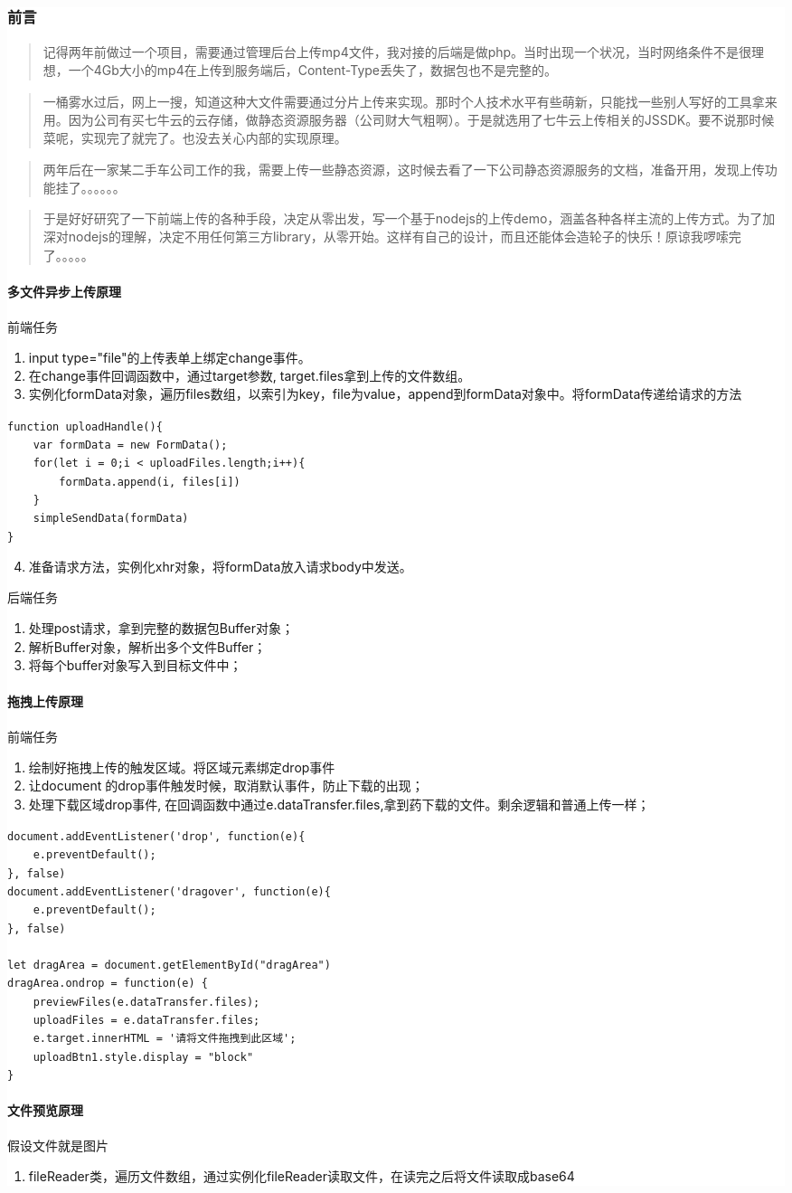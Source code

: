 ### 前言
> 记得两年前做过一个项目，需要通过管理后台上传mp4文件，我对接的后端是做php。当时出现一个状况，当时网络条件不是很理想，一个4Gb大小的mp4在上传到服务端后，Content-Type丢失了，数据包也不是完整的。

> 一桶雾水过后，网上一搜，知道这种大文件需要通过分片上传来实现。那时个人技术水平有些萌新，只能找一些别人写好的工具拿来用。因为公司有买七牛云的云存储，做静态资源服务器（公司财大气粗啊）。于是就选用了七牛云上传相关的JSSDK。要不说那时候菜呢，实现完了就完了。也没去关心内部的实现原理。

> 两年后在一家某二手车公司工作的我，需要上传一些静态资源，这时候去看了一下公司静态资源服务的文档，准备开用，发现上传功能挂了。。。。。。

> 于是好好研究了一下前端上传的各种手段，决定从零出发，写一个基于nodejs的上传demo，涵盖各种各样主流的上传方式。为了加深对nodejs的理解，决定不用任何第三方library，从零开始。这样有自己的设计，而且还能体会造轮子的快乐！原谅我啰嗦完了。。。。。

#### 多文件异步上传原理
前端任务
1. input type="file"的上传表单上绑定change事件。
2. 在change事件回调函数中，通过target参数, target.files拿到上传的文件数组。
3. 实例化formData对象，遍历files数组，以索引为key，file为value，append到formData对象中。将formData传递给请求的方法
```
function uploadHandle(){
    var formData = new FormData();
    for(let i = 0;i < uploadFiles.length;i++){  
        formData.append(i, files[i])
    } 
    simpleSendData(formData)
}
```
4. 准备请求方法，实例化xhr对象，将formData放入请求body中发送。

后端任务
1. 处理post请求，拿到完整的数据包Buffer对象；
2. 解析Buffer对象，解析出多个文件Buffer；
3. 将每个buffer对象写入到目标文件中；

#### 拖拽上传原理
前端任务

1. 绘制好拖拽上传的触发区域。将区域元素绑定drop事件
2. 让document 的drop事件触发时候，取消默认事件，防止下载的出现；
3. 处理下载区域drop事件, 在回调函数中通过e.dataTransfer.files,拿到药下载的文件。剩余逻辑和普通上传一样；
```
document.addEventListener('drop', function(e){
    e.preventDefault();
}, false)
document.addEventListener('dragover', function(e){
    e.preventDefault();
}, false)

let dragArea = document.getElementById("dragArea")
dragArea.ondrop = function(e) {
    previewFiles(e.dataTransfer.files);
    uploadFiles = e.dataTransfer.files;
    e.target.innerHTML = '请将文件拖拽到此区域';
    uploadBtn1.style.display = "block"
}
```
#### 文件预览原理
假设文件就是图片
1. fileReader类，遍历文件数组，通过实例化fileReader读取文件，在读完之后将文件读取成base64
